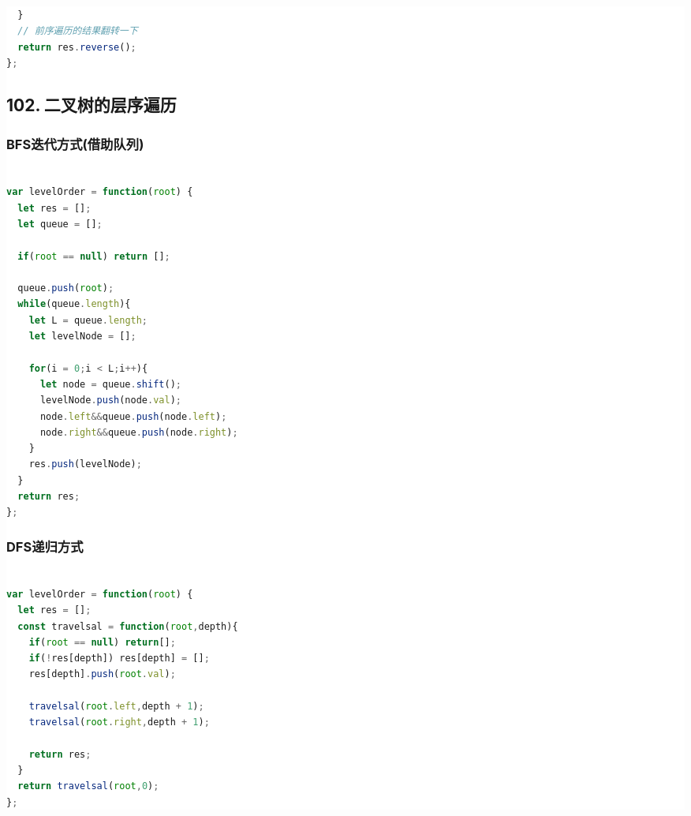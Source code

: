 ```javascript
  }
  // 前序遍历的结果翻转一下
  return res.reverse();
};
```



## 102. 二叉树的层序遍历



### **BFS迭代方式(借助队列)**

```javascript

var levelOrder = function(root) {
  let res = [];
  let queue = [];

  if(root == null) return [];

  queue.push(root);
  while(queue.length){
    let L = queue.length;
    let levelNode = [];

    for(i = 0;i < L;i++){
      let node = queue.shift();
      levelNode.push(node.val);
      node.left&&queue.push(node.left);
      node.right&&queue.push(node.right);
    }
    res.push(levelNode);
  }
  return res;
};

```

### **DFS递归方式**

```javascript

var levelOrder = function(root) {
  let res = [];
  const travelsal = function(root,depth){
    if(root == null) return[];
    if(!res[depth]) res[depth] = [];
    res[depth].push(root.val);

    travelsal(root.left,depth + 1);
    travelsal(root.right,depth + 1);

    return res;
  }
  return travelsal(root,0);
};
```
